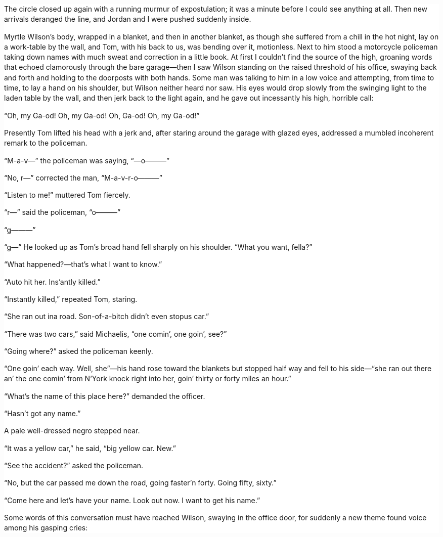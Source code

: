 The circle closed up again with a running murmur of expostulation; it was a minute before I could see anything at all. Then new arrivals deranged the line, and Jordan and I were pushed suddenly inside. 

Myrtle Wilson’s body, wrapped in a blanket, and then in another blanket, as though she suffered from a chill in the hot night, lay on a work-table by the ​wall, and Tom, with his back to us, was bending over it, motionless. Next to him stood a motorcycle policeman taking down names with much sweat and correction in a little book. At first I couldn’t find the source of the high, groaning words that echoed clamorously through the bare garage—then I saw Wilson standing on the raised threshold of his office, swaying back and forth and holding to the doorposts with both hands. Some man was talking to him in a low voice and attempting, from time to time, to lay a hand on his shoulder, but Wilson neither heard nor saw. His eyes would drop slowly from the swinging light to the laden table by the wall, and then jerk back to the light again, and he gave out incessantly his high, horrible call: 

“Oh, my Ga-od! Oh, my Ga-od! Oh, Ga-od! Oh, my Ga-od!” 

Presently Tom lifted his head with a jerk and, after staring around the garage with glazed eyes, addressed a mumbled incoherent remark to the policeman. 

“M-a-v—” the policeman was saying, “—o———” 

“No, r—” corrected the man, “M-a-v-r-o———” 

“Listen to me!” muttered Tom fiercely. 

“r—” said the policeman, “o———” 

“g———” 

“g—” He looked up as Tom’s broad hand fell sharply on his shoulder. “What you want, fella?” 

“What happened?—that’s what I want to know.” 

​“Auto hit her. Ins’antly killed.” 

“Instantly killed,” repeated Tom, staring. 

“She ran out ina road. Son-of-a-bitch didn’t even stopus car.” 

“There was two cars,” said Michaelis, “one comin’, one goin’, see?” 

“Going where?” asked the policeman keenly. 

“One goin’ each way. Well, she”—his hand rose toward the blankets but stopped half way and fell to his side—“she ran out there an’ the one comin’ from N’York knock right into her, goin’ thirty or forty miles an hour.” 

“What’s the name of this place here?” demanded the officer. 

“Hasn’t got any name.” 

A pale well-dressed negro stepped near. 

“It was a yellow car,” he said, “big yellow car. New.” 

“See the accident?” asked the policeman. 

“No, but the car passed me down the road, going faster’n forty. Going fifty, sixty.” 

“Come here and let’s have your name. Look out now. I want to get his name.” 

Some words of this conversation must have reached Wilson, swaying in the office door, for suddenly a new theme found voice among his gasping cries: 
